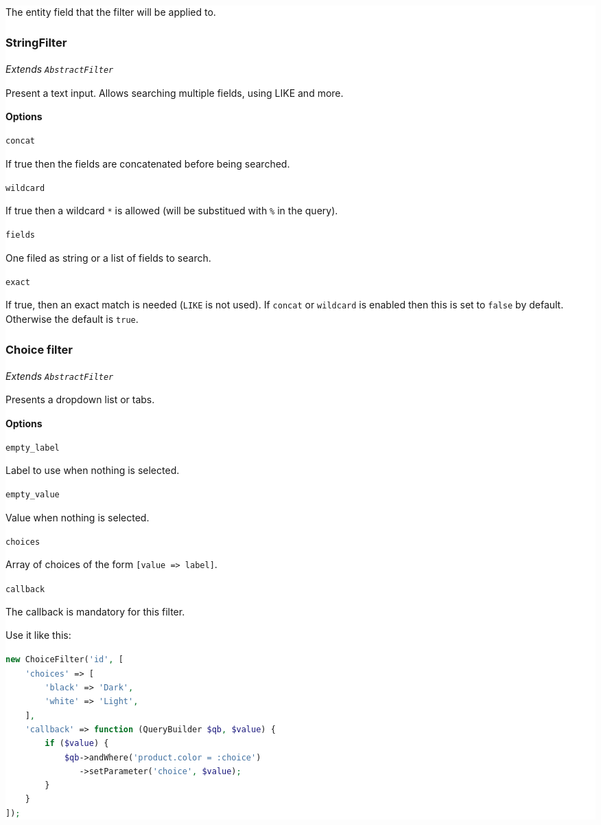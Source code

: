 The entity field that the filter will be applied to. 

### StringFilter 

_Extends `AbstractFilter`_

Present a text input. Allows searching multiple fields, using LIKE and more.

__Options__

`concat`

If true then the fields are concatenated before being searched.

`wildcard`

If true then a wildcard `*` is allowed (will be substitued with `%` in the query). 

`fields`

One filed as string or a list of fields to search.

`exact`

If true, then an exact match is needed (`LIKE` is not used).
If `concat` or `wildcard` is enabled then this is set to `false` by default. 
Otherwise the default is `true`.

### Choice filter

_Extends `AbstractFilter`_

Presents a dropdown list or tabs.

__Options__

`empty_label`

Label to use when nothing is selected.

`empty_value`

Value when nothing is selected.

`choices`

Array of choices of the form `[value => label]`.

`callback`

The callback is mandatory for this filter.

Use it like this:

```php
new ChoiceFilter('id', [
    'choices' => [
        'black' => 'Dark',
        'white' => 'Light',
    ],
    'callback' => function (QueryBuilder $qb, $value) {
        if ($value) {
            $qb->andWhere('product.color = :choice')
               ->setParameter('choice', $value);
        }
    }
]);
```
